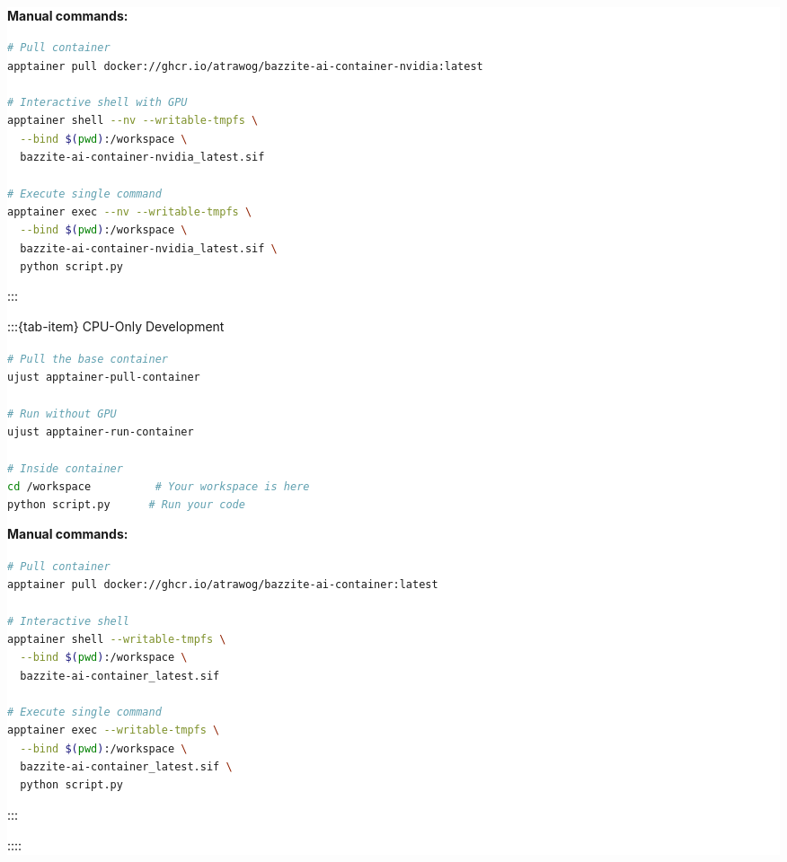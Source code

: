 **Manual commands:**

```bash
# Pull container
apptainer pull docker://ghcr.io/atrawog/bazzite-ai-container-nvidia:latest

# Interactive shell with GPU
apptainer shell --nv --writable-tmpfs \
  --bind $(pwd):/workspace \
  bazzite-ai-container-nvidia_latest.sif

# Execute single command
apptainer exec --nv --writable-tmpfs \
  --bind $(pwd):/workspace \
  bazzite-ai-container-nvidia_latest.sif \
  python script.py
```

:::

:::{tab-item} CPU-Only Development

```bash
# Pull the base container
ujust apptainer-pull-container

# Run without GPU
ujust apptainer-run-container

# Inside container
cd /workspace          # Your workspace is here
python script.py      # Run your code
```

**Manual commands:**

```bash
# Pull container
apptainer pull docker://ghcr.io/atrawog/bazzite-ai-container:latest

# Interactive shell
apptainer shell --writable-tmpfs \
  --bind $(pwd):/workspace \
  bazzite-ai-container_latest.sif

# Execute single command
apptainer exec --writable-tmpfs \
  --bind $(pwd):/workspace \
  bazzite-ai-container_latest.sif \
  python script.py
```

:::

::::
